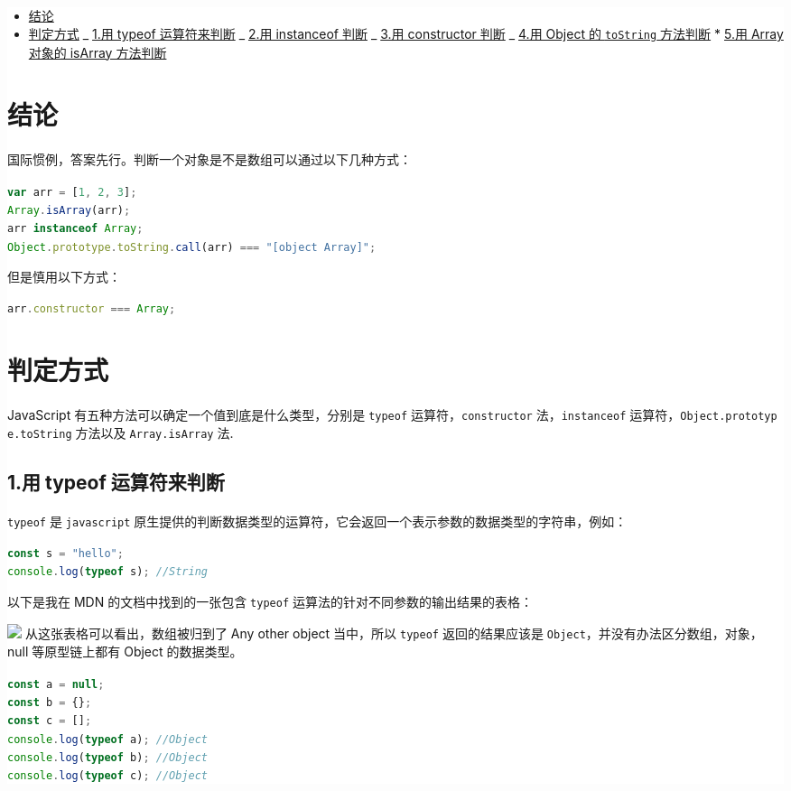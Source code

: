 



- [结论](#结论)
- [判定方式](#判定方式)
  _ [1.用 typeof 运算符来判断](#1用-typeof-运算符来判断)
  _ [2.用 instanceof 判断](#2用-instanceof-判断)
  _ [3.用 constructor 判断](#3用-constructor-判断)
  _ [4.用 Object 的 `toString` 方法判断](#4用-object-的-tostring-方法判断) \* [5.用 Array 对象的 isArray 方法判断](#5用-array-对象的-isarray-方法判断)



# 结论

国际惯例，答案先行。判断一个对象是不是数组可以通过以下几种方式：

```js
var arr = [1, 2, 3];
Array.isArray(arr);
arr instanceof Array;
Object.prototype.toString.call(arr) === "[object Array]";
```

但是慎用以下方式：

```js
arr.constructor === Array;
```

# 判定方式

JavaScript 有五种方法可以确定一个值到底是什么类型，分别是 `typeof` 运算符，`constructor` 法，`instanceof` 运算符，`Object.prototype.toString` 方法以及 `Array.isArray` 法.

## 1.用 typeof 运算符来判断

`typeof` 是 `javascript` 原生提供的判断数据类型的运算符，它会返回一个表示参数的数据类型的字符串，例如：

```js
const s = "hello";
console.log(typeof s); //String
```

以下是我在 MDN 的文档中找到的一张包含 `typeof` 运算法的针对不同参数的输出结果的表格：

![](https://github.com/fyuanfen/note/raw/master/images/other/typeof.jpg)
从这张表格可以看出，数组被归到了 Any other object 当中，所以 `typeof` 返回的结果应该是 `Object`，并没有办法区分数组，对象，null 等原型链上都有 Object 的数据类型。

```js
const a = null;
const b = {};
const c = [];
console.log(typeof a); //Object
console.log(typeof b); //Object
console.log(typeof c); //Object
```
